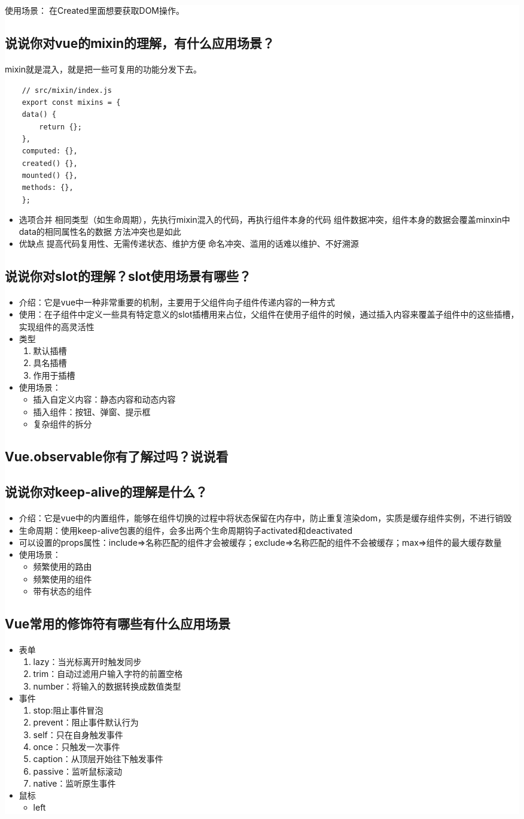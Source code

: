 使用场景：
在Created里面想要获取DOM操作。
## 说说你对vue的mixin的理解，有什么应用场景？
mixin就是混入，就是把一些可复用的功能分发下去。
```
    // src/mixin/index.js
    export const mixins = {
    data() {
        return {};
    },
    computed: {},
    created() {},
    mounted() {},
    methods: {},
    };
```
- 选项合并
    相同类型（如生命周期），先执行mixin混入的代码，再执行组件本身的代码
    组件数据冲突，组件本身的数据会覆盖minxin中data的相同属性名的数据
    方法冲突也是如此
- 优缺点
    提高代码复用性、无需传递状态、维护方便
    命名冲突、滥用的话难以维护、不好溯源   
## 说说你对slot的理解？slot使用场景有哪些？
- 介绍：它是vue中一种非常重要的机制，主要用于父组件向子组件传递内容的一种方式
- 使用：在子组件中定义一些具有特定意义的slot插槽用来占位，父组件在使用子组件的时候，通过插入内容来覆盖子组件中的这些插槽，实现组件的高灵活性
- 类型
    1. 默认插槽
    2. 具名插槽
    3. 作用于插槽
- 使用场景：
    - 插入自定义内容：静态内容和动态内容
    - 插入组件：按钮、弹窗、提示框
    - 复杂组件的拆分
## Vue.observable你有了解过吗？说说看
## 说说你对keep-alive的理解是什么？
- 介绍：它是vue中的内置组件，能够在组件切换的过程中将状态保留在内存中，防止重复渲染dom，实质是缓存组件实例，不进行销毁
- 生命周期：使用keep-alive包裹的组件，会多出两个生命周期钩子activated和deactivated
- 可以设置的props属性：include=>名称匹配的组件才会被缓存；exclude=>名称匹配的组件不会被缓存；max=>组件的最大缓存数量
- 使用场景：
    - 频繁使用的路由
    - 频繁使用的组件
    - 带有状态的组件
## Vue常用的修饰符有哪些有什么应用场景
- 表单
    1. lazy：当光标离开时触发同步
    2. trim：自动过滤用户输入字符的前置空格
    3. number：将输入的数据转换成数值类型
- 事件
    1. stop:阻止事件冒泡
    2. prevent：阻止事件默认行为
    3. self：只在自身触发事件
    4. once：只触发一次事件
    5. caption：从顶层开始往下触发事件
    6. passive：监听鼠标滚动
    7. native：监听原生事件
- 鼠标
    - left